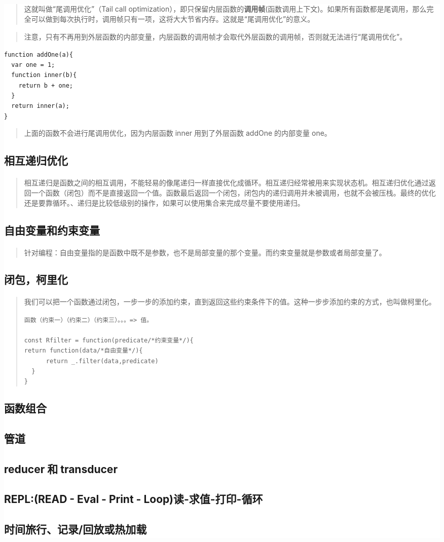 > 这就叫做“尾调用优化”（Tail call optimization），即只保留内层函数的**调用帧**(函数调用上下文)。如果所有函数都是尾调用，那么完全可以做到每次执行时，调用帧只有一项，这将大大节省内存。这就是“尾调用优化”的意义。

> 注意，只有不再用到外层函数的内部变量，内层函数的调用帧才会取代外层函数的调用帧，否则就无法进行“尾调用优化”。

```
function addOne(a){
  var one = 1;
  function inner(b){
    return b + one;
  }
  return inner(a);
}
```

> 上面的函数不会进行尾调用优化，因为内层函数 inner 用到了外层函数 addOne 的内部变量 one。

## 相互递归优化

> 相互递归是函数之间的相互调用，不能轻易的像尾递归一样直接优化成循环。相互递归经常被用来实现状态机。相互递归优化通过返回一个函数（闭包）而不是直接返回一个值。函数最后返回一个闭包，闭包内的递归调用并未被调用，也就不会被压栈。最终的优化还是要靠循环。、递归是比较低级别的操作，如果可以使用集合来完成尽量不要使用递归。

## 自由变量和约束变量

> 针对编程：自由变量指的是函数中既不是参数，也不是局部变量的那个变量。而约束变量就是参数或者局部变量了。

## 闭包，柯里化

> 我们可以把一个函数通过闭包，一步一步的添加约束，直到返回这些约束条件下的值。这种一步步添加约束的方式，也叫做柯里化。
>
> ```
> 函数（约束一）（约束二）（约束三）。。。=> 值。
>
> const Rfilter = function(predicate/*约束变量*/){
> return function(data/*自由变量*/){
>       return _.filter(data,predicate)
>   }
> }
> ```

## 函数组合

## 管道

## reducer 和 transducer

## REPL:(READ - Eval - Print - Loop)读-求值-打印-循环

## 时间旅行、记录/回放或热加载
